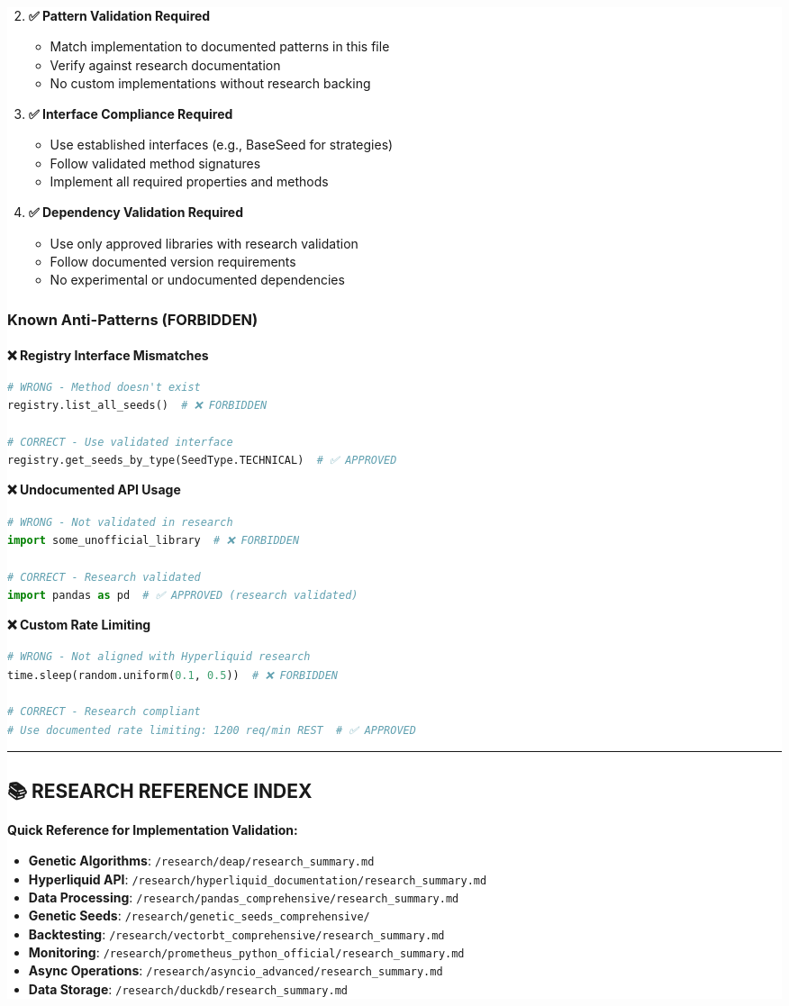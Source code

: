 2. **✅ Pattern Validation Required**
   - Match implementation to documented patterns in this file
   - Verify against research documentation
   - No custom implementations without research backing

3. **✅ Interface Compliance Required**
   - Use established interfaces (e.g., BaseSeed for strategies)
   - Follow validated method signatures
   - Implement all required properties and methods

4. **✅ Dependency Validation Required**
   - Use only approved libraries with research validation
   - Follow documented version requirements
   - No experimental or undocumented dependencies

### Known Anti-Patterns (FORBIDDEN)

**❌ Registry Interface Mismatches**
```python
# WRONG - Method doesn't exist
registry.list_all_seeds()  # ❌ FORBIDDEN

# CORRECT - Use validated interface
registry.get_seeds_by_type(SeedType.TECHNICAL)  # ✅ APPROVED
```

**❌ Undocumented API Usage**
```python
# WRONG - Not validated in research
import some_unofficial_library  # ❌ FORBIDDEN

# CORRECT - Research validated
import pandas as pd  # ✅ APPROVED (research validated)
```

**❌ Custom Rate Limiting**
```python
# WRONG - Not aligned with Hyperliquid research
time.sleep(random.uniform(0.1, 0.5))  # ❌ FORBIDDEN

# CORRECT - Research compliant
# Use documented rate limiting: 1200 req/min REST  # ✅ APPROVED
```

---

## 📚 RESEARCH REFERENCE INDEX

**Quick Reference for Implementation Validation:**

- **Genetic Algorithms**: `/research/deap/research_summary.md`
- **Hyperliquid API**: `/research/hyperliquid_documentation/research_summary.md`
- **Data Processing**: `/research/pandas_comprehensive/research_summary.md`
- **Genetic Seeds**: `/research/genetic_seeds_comprehensive/`
- **Backtesting**: `/research/vectorbt_comprehensive/research_summary.md`
- **Monitoring**: `/research/prometheus_python_official/research_summary.md`
- **Async Operations**: `/research/asyncio_advanced/research_summary.md`
- **Data Storage**: `/research/duckdb/research_summary.md`
